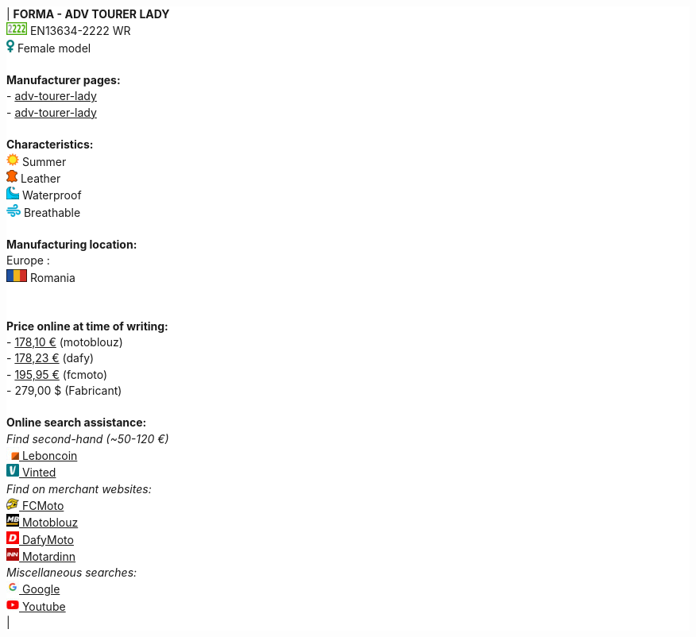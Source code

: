 |                                                                                           **FORMA - ADV TOURER LADY**                                                                                           <br />                                                                                           ![](EN13634-2222.png#floatleft "Icon: EN13634-2222 WR") EN13634-2222 WR<br />                                                                                           ![](openmoji_genre_feminin.png#floatleft "Icon: Female model (modified image: Openmoji)") Female model<br />                                                                                           <br />                                                                                           **Manufacturer pages:**<br />                                                                                           - [adv-tourer-lady](https://www.formabootsusa.com/collections/dual-sport-adv-boots/products/adv-tourer-lady)<br />                                                                                           - [adv-tourer-lady](https://www.formabootsusa.com/collections/womens/products/adv-tourer-lady)<br />                                                                                           <br />                                                                                           **Characteristics:**<br />                                                                                           ![](openmoji_ete.png#floatleft "Icon: Summer") Summer<br />                                                                                           ![](thenounproject_leather-30003-Linda_Staudinger.png#floatleft "Icon: Leather (modified image: The Noun Project 30003 - Linda Staudinger)") Leather<br />                                                                                           ![](openmoji_waterproof.png#floatleft "Icon: Waterproof (modified image: Openmoji)") Waterproof<br />                                                                                           ![](thenounproject_blow-3883917_Adrien_Coquet.png#floatleft "Icon: Breathable (modified image: The Noun Project 3883917 - Adrien Coquet)") Breathable<br />                                                                                           <br />                                                                                           **Manufacturing location:**<br />                                                                                           Europe : <br /> ![](openmoji_drapeau_Roumanie.png#floatleft "Icon: Flag Romania (modified image: Openmoji)") Romania                                                                                           <br />                                                                                           <br />                                                                                           <br />                                                                                           **Price online at time of writing:**<br />                                                                                           - [178,10 €](https://pkw.motoblouz.com/?P4122157BDFF171&redir=https%3A%2F%2Fwww.motoblouz.com%2Frecherche%2FFORMA%2520ADV%2520TOURER%2520FEMME.html) (motoblouz)<br />                                                                                           - [178,23 €](https://www.dafy-moto.com/recherche?string=FORMA%20ADV%20TOURER%20FEMME) (dafy)<br />                                                                                           - [195,95 €](https://www.fc-moto.de/epages/fcm.sf/fr_FR/?ViewAction=FacetedSearchProducts&SearchString=FORMA+ADV%20TOURER%20DAMES) (fcmoto)<br />                                                                                           - 279,00 $ (Fabricant)<br />                                                                                           <br />                                                                                           **Online search assistance:**<br />                                                                                           *Find second-hand (~50-120 €)*<br />                                                                                           [![](logo_leboncoin.png#floatleft "Leboncoin logo") Leboncoin](https://www.leboncoin.fr/recherche?text=moto+FORMA+ADV+TOURER&shippable=1&sort=price&order=asc)<br />[![](logo_vinted.png#floatleft "Vinted logo") Vinted](https://www.vinted.fr/catalog?search_text=moto+FORMA+ADV+TOURER&order=price_low_to_high)<br />*Find on merchant websites:*<br />                                                                                           [![](logo_fcmoto.png#floatleft "#LOGO_FCMOTO#") FCMoto](https://www.fc-moto.de/epages/fcm.sf/fr_FR/?ViewAction=FacetedSearchProducts&SearchString=FORMA+ADV+TOURER)<br />[![](logo_motoblouz.png#floatleft "#LOGO_MOTOBLOUZ#") Motoblouz](https://www.motoblouz.com/recherche/FORMA+ADV+TOURER.html)<br />[![](logo_dafymoto.png#floatleft "#LOGO_DAFYMOTO#") DafyMoto](https://www.dafy-moto.com/recherche?string=FORMA+ADV+TOURER)<br />[![](logo_motardinn.png#floatleft "#LOGO_MOTARDINN#") Motardinn](https://www.tradeinn.com/motardinn/fr?products_search%5Bquery%5D=FORMA+ADV+TOURER)<br />*Miscellaneous searches:*<br />                                                                                           [![](logo_google.png#floatleft "#LOGO_GOOGLE#") Google](https://www.google.com/search?q=moto+FORMA+ADV+TOURER)<br />[![](logo_youtube.png#floatleft "#LOGO_YOUTUBE#") Youtube](https://www.youtube.com/results?search_query=moto+FORMA+ADV+TOURER)<br />                                                                                           |